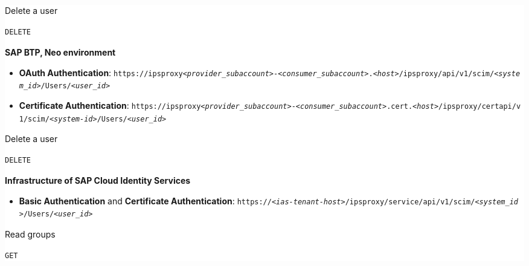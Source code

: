 Delete a user

</td>
<td valign="top">

`DELETE`

</td>
<td valign="top">

**SAP BTP, Neo environment**

-   **OAuth Authentication**: <code>https://ipsproxy<i class="varname">&lt;provider_subaccount&gt;</i>-<i class="varname">&lt;consumer_subaccount&gt;</i>.<i class="varname">&lt;host&gt;</i>/ipsproxy/api/v1/scim/<i class="varname">&lt;system_id&gt;</i>/Users/<i class="varname">&lt;user_id&gt;</i></code>

-   **Certificate Authentication**: <code>https://ipsproxy<i class="varname">&lt;provider_subaccount&gt;</i>-<i class="varname">&lt;consumer_subaccount&gt;</i>.cert.<i class="varname">&lt;host&gt;</i>/ipsproxy/certapi/v1/scim/<i class="varname">&lt;system-id&gt;</i>/Users/<i class="varname">&lt;user_id&gt;</i></code>




</td>
</tr>
<tr>
<td valign="top">

Delete a user

</td>
<td valign="top">

`DELETE`

</td>
<td valign="top">

**Infrastructure of SAP Cloud Identity Services**

-   **Basic Authentication** and **Certificate Authentication**: <code>https://<i class="varname">&lt;ias-tenant-host&gt;</i>/ipsproxy/service/api/v1/scim/<i class="varname">&lt;system_id&gt;</i>/Users/<i class="varname">&lt;user_id&gt;</i></code>




</td>
</tr>
<tr>
<td valign="top">

Read groups

</td>
<td valign="top">

`GET`

</td>
<td valign="top">
